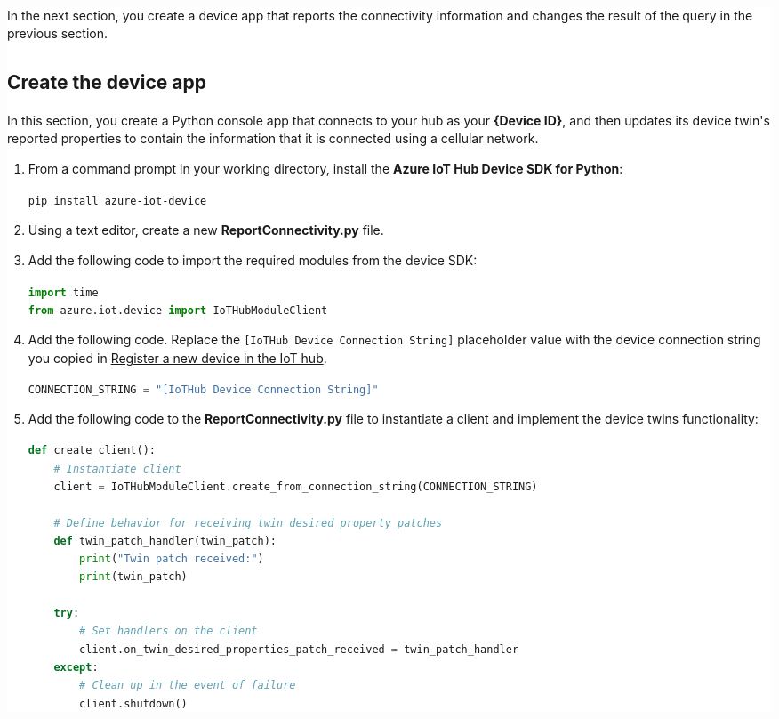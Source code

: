 In the next section, you create a device app that reports the connectivity information and changes the result of the query in the previous section.

## Create the device app

In this section, you create a Python console app that connects to your hub as your **{Device ID}**, and then updates its device twin's reported properties to contain the information that it is connected using a cellular network.

1. From a command prompt in your working directory, install the **Azure IoT Hub Device SDK for Python**:

    ```cmd/sh
    pip install azure-iot-device
    ```

2. Using a text editor, create a new **ReportConnectivity.py** file.

3. Add the following code to import the required modules from the device SDK:

    ```python
    import time
    from azure.iot.device import IoTHubModuleClient
    ```

4. Add the following code. Replace the `[IoTHub Device Connection String]` placeholder value with the device connection string you copied in [Register a new device in the IoT hub](#register-a-new-device-in-the-iot-hub).

    ```python
    CONNECTION_STRING = "[IoTHub Device Connection String]"
    ```

5. Add the following code to the **ReportConnectivity.py** file to instantiate a client and implement the device twins functionality:

    ```python
    def create_client():
        # Instantiate client
        client = IoTHubModuleClient.create_from_connection_string(CONNECTION_STRING)

        # Define behavior for receiving twin desired property patches
        def twin_patch_handler(twin_patch):
            print("Twin patch received:")
            print(twin_patch)

        try:
            # Set handlers on the client
            client.on_twin_desired_properties_patch_received = twin_patch_handler
        except:
            # Clean up in the event of failure
            client.shutdown()
